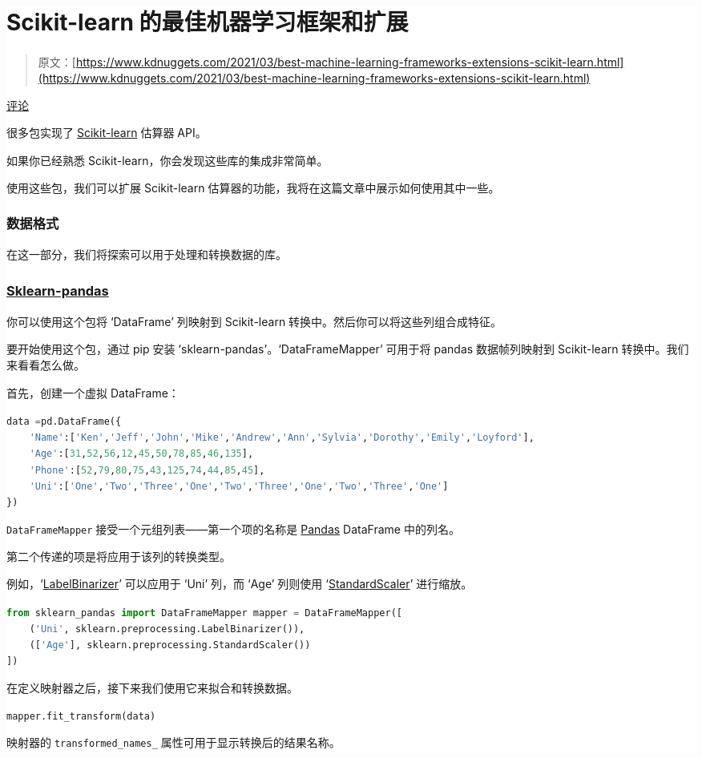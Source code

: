 # Scikit-learn 的最佳机器学习框架和扩展

> 原文：[https://www.kdnuggets.com/2021/03/best-machine-learning-frameworks-extensions-scikit-learn.html](https://www.kdnuggets.com/2021/03/best-machine-learning-frameworks-extensions-scikit-learn.html)

[评论](#comments)

很多包实现了 [Scikit-learn](https://scikit-learn.org/) 估算器 API。

如果你已经熟悉 Scikit-learn，你会发现这些库的集成非常简单。

使用这些包，我们可以扩展 Scikit-learn 估算器的功能，我将在这篇文章中展示如何使用其中一些。

### 数据格式

在这一部分，我们将探索可以用于处理和转换数据的库。

### [Sklearn-pandas](https://github.com/scikit-learn-contrib/sklearn-pandas)

你可以使用这个包将 ‘DataFrame’ 列映射到 Scikit-learn 转换中。然后你可以将这些列组合成特征。

要开始使用这个包，通过 pip 安装 ‘sklearn-pandas’。‘DataFrameMapper’ 可用于将 pandas 数据帧列映射到 Scikit-learn 转换中。我们来看看怎么做。

首先，创建一个虚拟 DataFrame：

```py
data =pd.DataFrame({ 
    'Name':['Ken','Jeff','John','Mike','Andrew','Ann','Sylvia','Dorothy','Emily','Loyford'], 
    'Age':[31,52,56,12,45,50,78,85,46,135], 
    'Phone':[52,79,80,75,43,125,74,44,85,45], 
    'Uni':['One','Two','Three','One','Two','Three','One','Two','Three','One'] 
})
```

`DataFrameMapper` 接受一个元组列表——第一个项的名称是 [Pandas](https://pandas.pydata.org/) DataFrame 中的列名。

第二个传递的项是将应用于该列的转换类型。

例如，‘[LabelBinarizer](https://scikit-learn.org/stable/modules/generated/sklearn.preprocessing.LabelBinarizer.html)’ 可以应用于 ‘Uni’ 列，而 ‘Age’ 列则使用 ‘[StandardScaler](https://scikit-learn.org/stable/modules/generated/sklearn.preprocessing.StandardScaler.html)’ 进行缩放。

```py
from sklearn_pandas import DataFrameMapper mapper = DataFrameMapper([ 
    ('Uni', sklearn.preprocessing.LabelBinarizer()), 
    (['Age'], sklearn.preprocessing.StandardScaler()) 
])
```

在定义映射器之后，接下来我们使用它来拟合和转换数据。

```py
mapper.fit_transform(data)
```

映射器的 `transformed_names_` 属性可用于显示转换后的结果名称。

